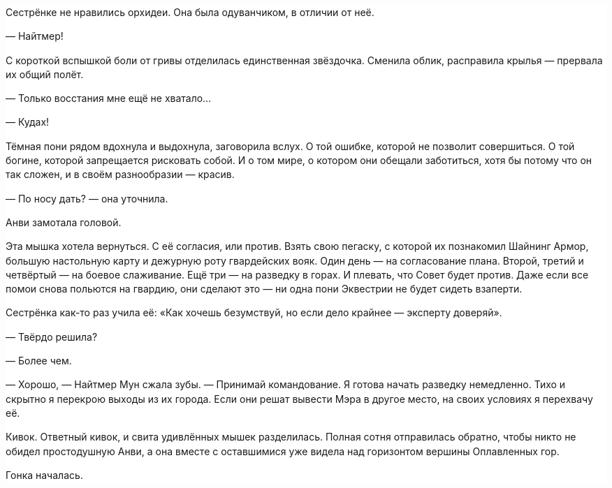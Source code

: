 Сестрёнке не нравились орхидеи. Она была одуванчиком, в отличии от неё.

— Найтмер!

С короткой вспышкой боли от гривы отделилась единственная звёздочка. Сменила облик, расправила крылья — прервала их общий полёт.

— Только восстания мне ещё не хватало…

— Кудах!

Тёмная пони рядом вдохнула и выдохнула, заговорила вслух. О той ошибке, которой не позволит совершиться. О той богине, которой запрещается рисковать собой. И о том мире, о котором они обещали заботиться, хотя бы потому что он так сложен, и в своём разнообразии — красив.

— По носу дать? — она уточнила.

Анви замотала головой.

Эта мышка хотела вернуться. С её согласия, или против. Взять свою пегаску, с которой их познакомил Шайнинг Армор, большую настольную карту и дежурную роту гвардейских вояк. Один день — на согласование плана. Второй, третий и четвёртый — на боевое слаживание. Ещё три — на разведку в горах. И плевать, что Совет будет против. Даже если все помои снова польются на гвардию, они сделают это — ни одна пони Эквестрии не будет сидеть взаперти.

Сестрёнка как-то раз учила её: «Как хочешь безумствуй, но если дело крайнее — эксперту доверяй».

— Твёрдо решила?

— Более чем.

— Хорошо, — Найтмер Мун сжала зубы. — Принимай командование. Я готова начать разведку немедленно. Тихо и скрытно я перекрою выходы из их города. Если они решат вывести Мэра в другое место, на своих условиях я перехвачу её.

Кивок. Ответный кивок, и свита удивлённых мышек разделилась. Полная сотня отправилась обратно, чтобы никто не обидел простодушную Анви, а она вместе с оставшимися уже видела над горизонтом вершины Оплавленных гор.

Гонка началась.
